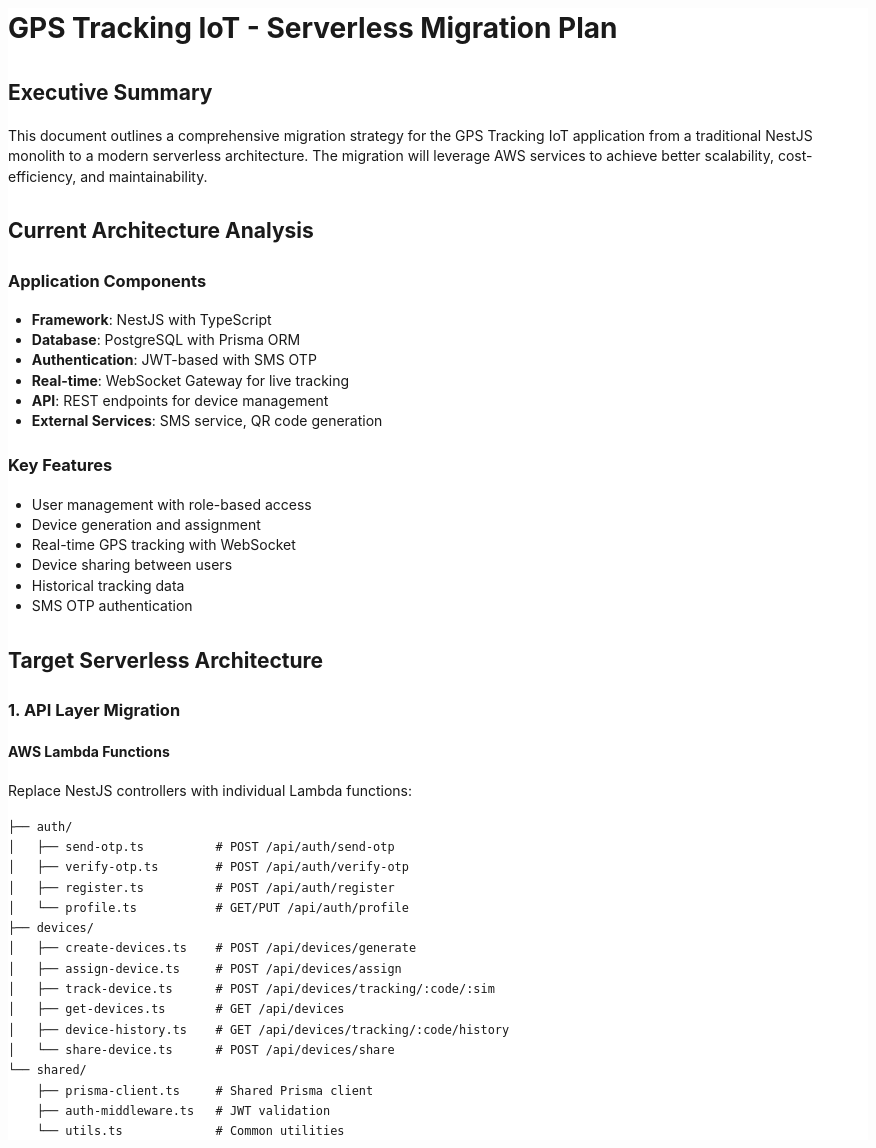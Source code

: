 # GPS Tracking IoT - Serverless Migration Plan

## Executive Summary

This document outlines a comprehensive migration strategy for the GPS Tracking IoT application from a traditional NestJS monolith to a modern serverless architecture. The migration will leverage AWS services to achieve better scalability, cost-efficiency, and maintainability.

## Current Architecture Analysis

### Application Components
- **Framework**: NestJS with TypeScript
- **Database**: PostgreSQL with Prisma ORM
- **Authentication**: JWT-based with SMS OTP
- **Real-time**: WebSocket Gateway for live tracking
- **API**: REST endpoints for device management
- **External Services**: SMS service, QR code generation

### Key Features
- User management with role-based access
- Device generation and assignment
- Real-time GPS tracking with WebSocket
- Device sharing between users
- Historical tracking data
- SMS OTP authentication

## Target Serverless Architecture

### 1. API Layer Migration

#### AWS Lambda Functions
Replace NestJS controllers with individual Lambda functions:

```
├── auth/
│   ├── send-otp.ts          # POST /api/auth/send-otp
│   ├── verify-otp.ts        # POST /api/auth/verify-otp
│   ├── register.ts          # POST /api/auth/register
│   └── profile.ts           # GET/PUT /api/auth/profile
├── devices/
│   ├── create-devices.ts    # POST /api/devices/generate
│   ├── assign-device.ts     # POST /api/devices/assign
│   ├── track-device.ts      # POST /api/devices/tracking/:code/:sim
│   ├── get-devices.ts       # GET /api/devices
│   ├── device-history.ts    # GET /api/devices/tracking/:code/history
│   └── share-device.ts      # POST /api/devices/share
└── shared/
    ├── prisma-client.ts     # Shared Prisma client
    ├── auth-middleware.ts   # JWT validation
    └── utils.ts             # Common utilities
```
